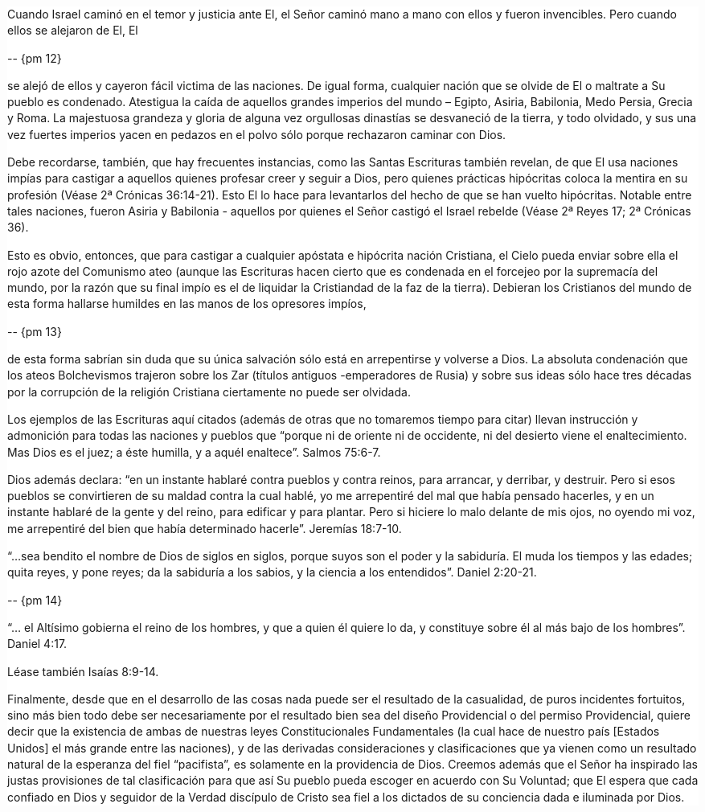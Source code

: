  Cuando Israel caminó en el temor y justicia ante El, el Señor caminó mano a mano con ellos y fueron invencibles. Pero cuando ellos se alejaron de El, El

 -- {pm 12}   
  
  se alejó de ellos y cayeron fácil victima de las naciones. De igual forma, cualquier nación que se olvide de El o maltrate a Su pueblo es condenado. Atestigua la caída de aquellos grandes imperios del mundo – Egipto, Asiria, Babilonia, Medo Persia, Grecia y Roma. La majestuosa grandeza y gloria de alguna vez orgullosas dinastías se desvaneció de la tierra, y todo olvidado, y sus una vez fuertes imperios yacen en pedazos en el polvo sólo porque rechazaron caminar con Dios.

 Debe recordarse, también, que hay frecuentes instancias, como las Santas Escrituras también revelan, de que El usa naciones impías para castigar a aquellos quienes profesar creer y seguir a Dios, pero quienes prácticas hipócritas coloca la mentira en su profesión (Véase 2ª Crónicas 36:14-21). Esto El lo hace para levantarlos del hecho de que se han vuelto hipócritas. Notable entre tales naciones, fueron Asiria y Babilonia - aquellos por quienes el Señor castigó el Israel rebelde (Véase 2ª Reyes 17; 2ª Crónicas 36).

 Esto es obvio, entonces, que para castigar a cualquier apóstata e hipócrita nación Cristiana, el Cielo pueda enviar sobre ella el rojo azote del Comunismo ateo (aunque las Escrituras hacen cierto que es condenada en el forcejeo por la supremacía del mundo, por la razón que su final impío es el de liquidar la Cristiandad de la faz de la tierra). Debieran los Cristianos del mundo de esta forma hallarse humildes en las manos de los opresores impíos,

 -- {pm 13}   
  
  de esta forma sabrían sin duda que su única salvación sólo está en arrepentirse y volverse a Dios. La absoluta condenación que los ateos Bolchevismos trajeron sobre los Zar (títulos antiguos -emperadores de Rusia) y sobre sus ideas sólo hace tres décadas por la corrupción de la religión Cristiana ciertamente no puede ser olvidada.

 Los ejemplos de las Escrituras aquí citados (además de otras que no tomaremos tiempo para citar) llevan instrucción y admonición para todas las naciones y pueblos que “porque ni de oriente ni de occidente, ni del desierto viene el enaltecimiento. Mas Dios es el juez; a éste humilla, y a aquél enaltece”. Salmos 75:6-7.

 Dios además declara: “en un instante hablaré contra pueblos y contra reinos, para arrancar, y derribar, y destruir. Pero si esos pueblos se convirtieren de su maldad contra la cual hablé, yo me arrepentiré del mal que había pensado hacerles, y en un instante hablaré de la gente y del reino, para edificar y para plantar. Pero si hiciere lo malo delante de mis ojos, no oyendo mi voz, me arrepentiré del bien que había determinado hacerle”. Jeremías 18:7-10.

 “…sea bendito el nombre de Dios de siglos en siglos, porque suyos son el poder y la sabiduría. El muda los tiempos y las edades; quita reyes, y pone reyes; da la sabiduría a los sabios, y la ciencia a los entendidos”. Daniel 2:20-21.

 -- {pm 14}   
  
  “… el Altísimo gobierna el reino de los hombres, y que a quien él quiere lo da, y constituye sobre él al más bajo de los hombres”. Daniel 4:17.

 Léase también Isaías 8:9-14.

 Finalmente, desde que en el desarrollo de las cosas nada puede ser el resultado de la casualidad, de puros incidentes fortuitos, sino más bien todo debe ser necesariamente por el resultado bien sea del diseño Providencial o del permiso Providencial, quiere decir que la existencia de ambas de nuestras leyes Constitucionales Fundamentales (la cual hace de nuestro país [Estados Unidos] el más grande entre las naciones), y de las derivadas consideraciones y clasificaciones que ya vienen como un resultado natural de la esperanza del fiel “pacifista”, es solamente en la providencia de Dios. Creemos además que el Señor ha inspirado las justas provisiones de tal clasificación para que así Su pueblo pueda escoger en acuerdo con Su Voluntad; que El espera que cada confiado en Dios y seguidor de la Verdad discípulo de Cristo sea fiel a los dictados de su conciencia dada e iluminada por Dios.
